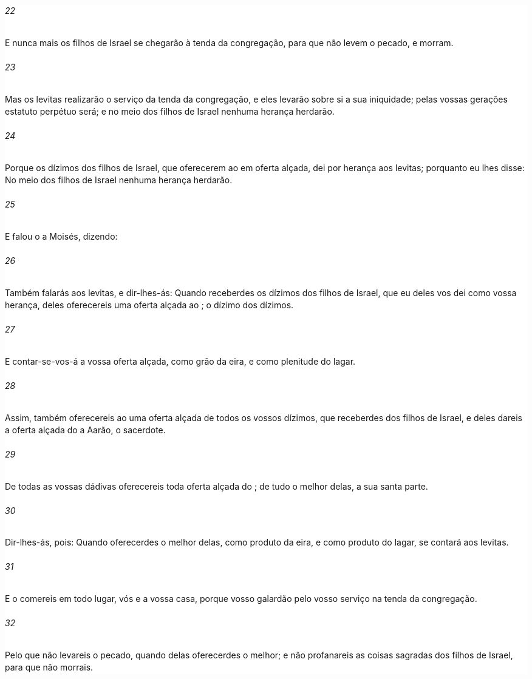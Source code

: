 ###### 22 
E nunca mais os filhos de Israel se chegarão à tenda da congregação, para que não levem  o pecado, e morram.

###### 23 
Mas os levitas realizarão o serviço da tenda da congregação, e eles levarão sobre si a sua iniquidade; pelas vossas gerações estatuto perpétuo será; e no meio dos filhos de Israel nenhuma herança herdarão.

###### 24 
Porque os dízimos dos filhos de Israel, que oferecerem ao  em oferta alçada, dei por herança aos levitas; porquanto eu lhes disse: No meio dos filhos de Israel nenhuma herança herdarão.

###### 25 
E falou o  a Moisés, dizendo:

###### 26 
Também falarás aos levitas, e dir-lhes-ás: Quando receberdes os dízimos dos filhos de Israel, que eu deles vos dei como vossa herança, deles oferecereis uma oferta alçada ao ; o dízimo dos dízimos.

###### 27 
E contar-se-vos-á a vossa oferta alçada, como grão da eira, e como plenitude do lagar.

###### 28 
Assim, também oferecereis ao  uma oferta alçada de todos os vossos dízimos, que receberdes dos filhos de Israel, e deles dareis a oferta alçada do  a Aarão, o sacerdote.

###### 29 
De todas as vossas dádivas oferecereis toda oferta alçada do ; de tudo o melhor delas, a sua santa parte.

###### 30 
Dir-lhes-ás, pois: Quando oferecerdes o melhor delas, como produto da eira, e como produto do lagar, se contará aos levitas.

###### 31 
E o comereis em todo lugar, vós e a vossa casa, porque vosso galardão  pelo vosso serviço na tenda da congregação.

###### 32 
Pelo que não levareis  o pecado, quando delas oferecerdes o melhor; e não profanareis as coisas sagradas dos filhos de Israel, para que não morrais.

